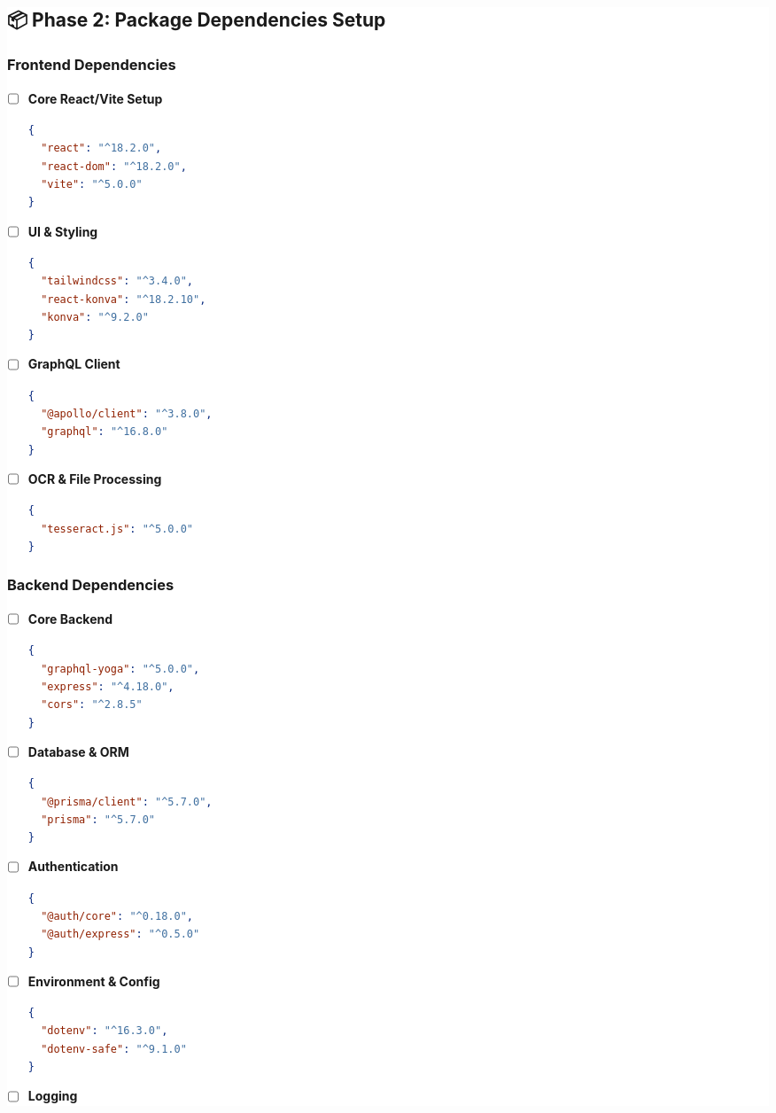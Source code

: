 ## 📦 Phase 2: Package Dependencies Setup

### Frontend Dependencies
- [ ] **Core React/Vite Setup**
  ```json
  {
    "react": "^18.2.0",
    "react-dom": "^18.2.0",
    "vite": "^5.0.0"
  }
  ```
- [ ] **UI & Styling**
  ```json
  {
    "tailwindcss": "^3.4.0",
    "react-konva": "^18.2.10",
    "konva": "^9.2.0"
  }
  ```
- [ ] **GraphQL Client**
  ```json
  {
    "@apollo/client": "^3.8.0",
    "graphql": "^16.8.0"
  }
  ```
- [ ] **OCR & File Processing**
  ```json
  {
    "tesseract.js": "^5.0.0"
  }
  ```

### Backend Dependencies
- [ ] **Core Backend**
  ```json
  {
    "graphql-yoga": "^5.0.0",
    "express": "^4.18.0",
    "cors": "^2.8.5"
  }
  ```
- [ ] **Database & ORM**
  ```json
  {
    "@prisma/client": "^5.7.0",
    "prisma": "^5.7.0"
  }
  ```
- [ ] **Authentication**
  ```json
  {
    "@auth/core": "^0.18.0",
    "@auth/express": "^0.5.0"
  }
  ```
- [ ] **Environment & Config**
  ```json
  {
    "dotenv": "^16.3.0",
    "dotenv-safe": "^9.1.0"
  }
  ```
- [ ] **Logging**
  ```json
  ```